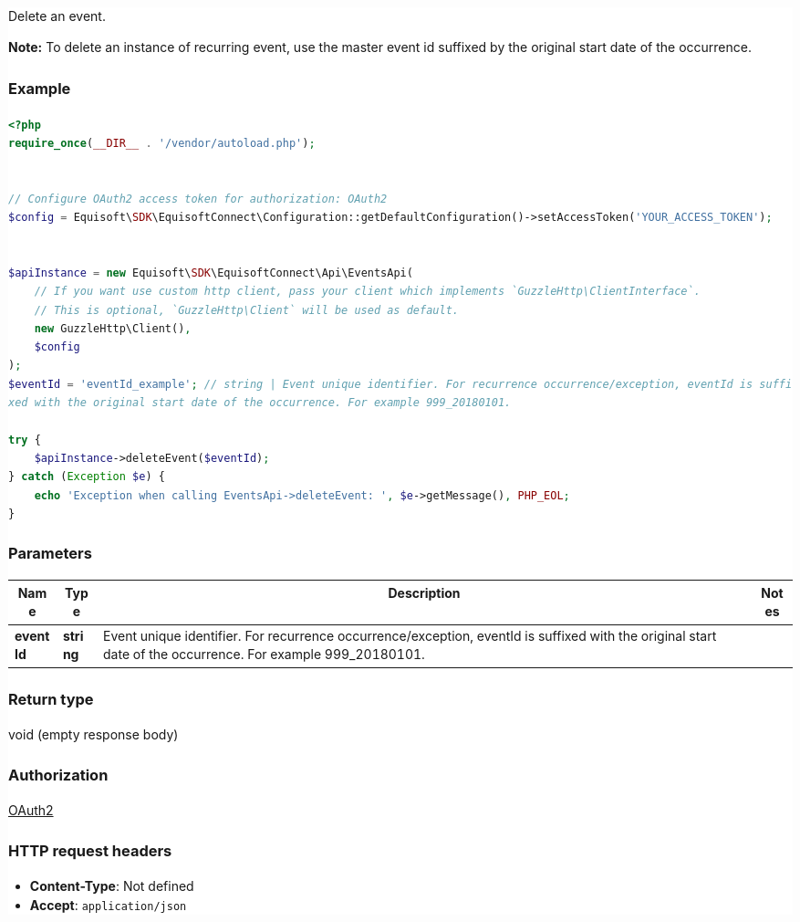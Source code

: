 Delete an event.

**Note:** To delete an instance of recurring event, use the master event id suffixed by the original start date of the occurrence.

### Example

```php
<?php
require_once(__DIR__ . '/vendor/autoload.php');


// Configure OAuth2 access token for authorization: OAuth2
$config = Equisoft\SDK\EquisoftConnect\Configuration::getDefaultConfiguration()->setAccessToken('YOUR_ACCESS_TOKEN');


$apiInstance = new Equisoft\SDK\EquisoftConnect\Api\EventsApi(
    // If you want use custom http client, pass your client which implements `GuzzleHttp\ClientInterface`.
    // This is optional, `GuzzleHttp\Client` will be used as default.
    new GuzzleHttp\Client(),
    $config
);
$eventId = 'eventId_example'; // string | Event unique identifier. For recurrence occurrence/exception, eventId is suffixed with the original start date of the occurrence. For example 999_20180101.

try {
    $apiInstance->deleteEvent($eventId);
} catch (Exception $e) {
    echo 'Exception when calling EventsApi->deleteEvent: ', $e->getMessage(), PHP_EOL;
}
```

### Parameters

| Name | Type | Description  | Notes |
| ------------- | ------------- | ------------- | ------------- |
| **eventId** | **string**| Event unique identifier. For recurrence occurrence/exception, eventId is suffixed with the original start date of the occurrence. For example 999_20180101. | |

### Return type

void (empty response body)

### Authorization

[OAuth2](../../README.md#OAuth2)

### HTTP request headers

- **Content-Type**: Not defined
- **Accept**: `application/json`
